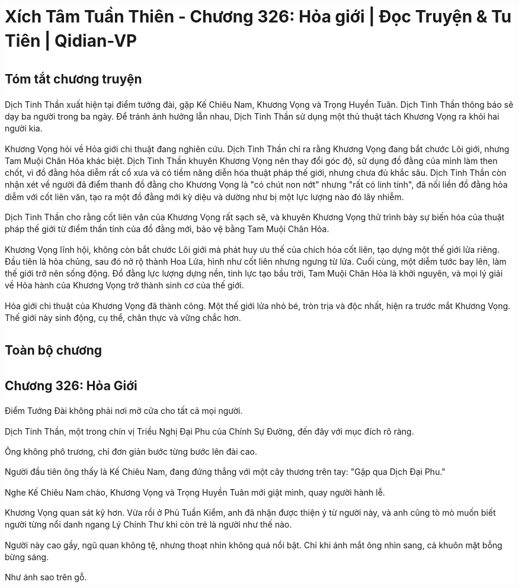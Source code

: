 # Xích Tâm Tuần Thiên - Chương 326: Hỏa giới | Đọc Truyện & Tu Tiên | Qidian-VP



## Tóm tắt chương truyện

Dịch Tinh Thần xuất hiện tại điểm tướng đài, gặp Kế Chiêu Nam, Khương Vọng và Trọng Huyền Tuân. Dịch Tinh Thần thông báo sẽ dạy ba người trong ba ngày. Để tránh ảnh hưởng lẫn nhau, Dịch Tinh Thần sử dụng một thủ thuật tách Khương Vọng ra khỏi hai người kia.

Khương Vọng hỏi về Hỏa giới chi thuật đang nghiên cứu. Dịch Tinh Thần chỉ ra rằng Khương Vọng đang bắt chước Lôi giới, nhưng Tam Muội Chân Hỏa khác biệt. Dịch Tinh Thần khuyên Khương Vọng nên thay đổi góc độ, sử dụng đồ đằng của mình làm then chốt, vì đồ đằng hỏa diễm rất cổ xưa và có tiềm năng diễn hóa thuật pháp thế giới, nhưng chưa đủ khắc sâu. Dịch Tinh Thần còn nhận xét về người đã điểm thanh đồ đằng cho Khương Vọng là "có chút non nớt" nhưng "rất có linh tính", đã nối liền đồ đằng hỏa diễm với cốt liên văn, tạo ra một đồ đằng mới kỳ diệu và dường như bị một lực lượng nào đó lây nhiễm.

Dịch Tinh Thần cho rằng cốt liên văn của Khương Vọng rất sạch sẽ, và khuyên Khương Vọng thử trình bày sự biến hóa của thuật pháp thế giới từ điểm thần tính của đồ đằng mới, bảo vệ bằng Tam Muội Chân Hỏa.

Khương Vọng lĩnh hội, không còn bắt chước Lôi giới mà phát huy ưu thế của chích hỏa cốt liên, tạo dựng một thế giới lửa riêng. Đầu tiên là hỏa chủng, sau đó nở rộ thành Hoa Lửa, hình như cốt liên nhưng ngưng từ lửa. Cuối cùng, một diễm tước bay lên, làm thế giới trở nên sống động. Đồ đằng lực lượng dựng nền, tinh lực tạo bầu trời, Tam Muội Chân Hỏa là khởi nguyên, và mọi lý giải về Hỏa hành của Khương Vọng trở thành sinh cơ của thế giới.

Hỏa giới chi thuật của Khương Vọng đã thành công. Một thế giới lửa nhỏ bé, tròn trịa và độc nhất, hiện ra trước mắt Khương Vọng. Thế giới này sinh động, cụ thể, chân thực và vững chắc hơn.


## Toàn bộ chương

## Chương 326: Hỏa Giới

Điểm Tướng Đài không phải nơi mở cửa cho tất cả mọi người.

Dịch Tinh Thần, một trong chín vị Triều Nghị Đại Phu của Chính Sự Đường, đến đây với mục đích rõ ràng.

Ông không phô trương, chỉ đơn giản bước từng bước lên đài cao.

Người đầu tiên ông thấy là Kế Chiêu Nam, đang đứng thẳng với một cây thương trên tay: "Gặp qua Dịch Đại Phu."

Nghe Kế Chiêu Nam chào, Khương Vọng và Trọng Huyền Tuân mới giật mình, quay người hành lễ.

Khương Vọng quan sát kỹ hơn. Vừa rồi ở Phủ Tuần Kiểm, anh đã nhận được thiện ý từ người này, và anh cũng tò mò muốn biết người từng nổi danh ngang Lý Chính Thư khi còn trẻ là người như thế nào.

Người này cao gầy, ngũ quan không tệ, nhưng thoạt nhìn không quá nổi bật. Chỉ khi ánh mắt ông nhìn sang, cả khuôn mặt bỗng bừng sáng.

Như ánh sao trên gỗ.
